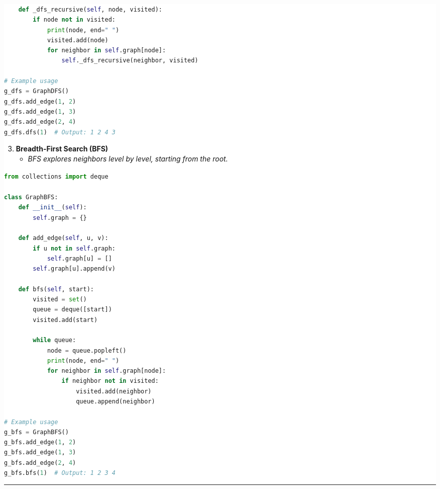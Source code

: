 ```python
    def _dfs_recursive(self, node, visited):
        if node not in visited:
            print(node, end=" ")
            visited.add(node)
            for neighbor in self.graph[node]:
                self._dfs_recursive(neighbor, visited)

# Example usage
g_dfs = GraphDFS()
g_dfs.add_edge(1, 2)
g_dfs.add_edge(1, 3)
g_dfs.add_edge(2, 4)
g_dfs.dfs(1)  # Output: 1 2 4 3
```

3. **Breadth-First Search (BFS)**
   - *BFS explores neighbors level by level, starting from the root.*

```python
from collections import deque

class GraphBFS:
    def __init__(self):
        self.graph = {}

    def add_edge(self, u, v):
        if u not in self.graph:
            self.graph[u] = []
        self.graph[u].append(v)

    def bfs(self, start):
        visited = set()
        queue = deque([start])
        visited.add(start)
        
        while queue:
            node = queue.popleft()
            print(node, end=" ")
            for neighbor in self.graph[node]:
                if neighbor not in visited:
                    visited.add(neighbor)
                    queue.append(neighbor)

# Example usage
g_bfs = GraphBFS()
g_bfs.add_edge(1, 2)
g_bfs.add_edge(1, 3)
g_bfs.add_edge(2, 4)
g_bfs.bfs(1)  # Output: 1 2 3 4
```

---

